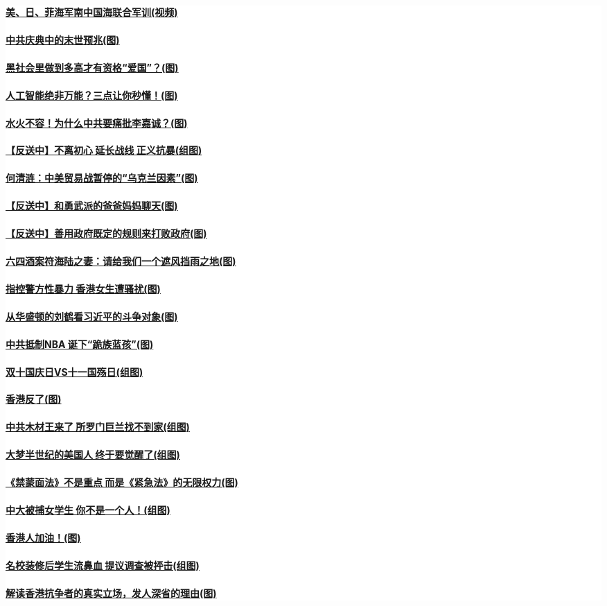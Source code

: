#### [美、日、菲海军南中国海联合军训(视频)](../pages/p4/910490.md?t=12241156)
#### [中共庆典中的末世预兆(图)](../pages/p4/910489.md?t=12241156)
#### [黑社会里做到多高才有资格“爱国”？(图)](../pages/p4/910487.md?t=12241156)
#### [人工智能绝非万能？三点让你秒懂！(图)](../pages/p4/910465.md?t=12241156)
#### [水火不容！为什么中共要痛批李嘉诚？(图)](../pages/p4/910397.md?t=12241156)
#### [【反送中】不离初心 延长战线 正义抗暴(组图)](../pages/p4/910390.md?t=12241156)
#### [何清涟：中美贸易战暂停的“乌克兰因素”(图)](../pages/p4/910373.md?t=12241156)
#### [【反送中】和勇武派的爸爸妈妈聊天(图)](../pages/p4/910370.md?t=12241156)
#### [【反送中】善用政府既定的规则来打败政府(图)](../pages/p4/910369.md?t=12241156)
#### [六四酒案符海陆之妻：请给我们一个遮风挡雨之地(图)](../pages/p4/910368.md?t=12241156)
#### [指控警方性暴力 香港女生遭骚扰(图)](../pages/p4/910366.md?t=12241156)
#### [从华盛顿的刘鹤看习近平的斗争对象(图)](../pages/p4/910293.md?t=12241156)
#### [中共抵制NBA 诞下“跪族蓝孩”(图)](../pages/p4/910264.md?t=12241156)
#### [双十国庆日VS十一国殇日(组图)](../pages/p4/910246.md?t=12241156)
#### [香港反了(图)](../pages/p4/910228.md?t=12241156)
#### [中共木材王来了 所罗门巨兰找不到家(组图)](../pages/p4/910220.md?t=12241156)
#### [大梦半世纪的美国人 终于要觉醒了(组图)](../pages/p4/910216.md?t=12241156)
#### [《禁蒙面法》不是重点 而是《紧急法》的无限权力(图)](../pages/p4/910209.md?t=12241156)
#### [中大被捕女学生 你不是一个人！(组图)](../pages/p4/910171.md?t=12241156)
#### [香港人加油！(图)](../pages/p4/910168.md?t=12241156)
#### [名校装修后学生流鼻血 提议调查被抨击(组图)](../pages/p4/910165.md?t=12241156)
#### [解读香港抗争者的真实立场，发人深省的理由(图)](../pages/p4/910160.md?t=12241156)
